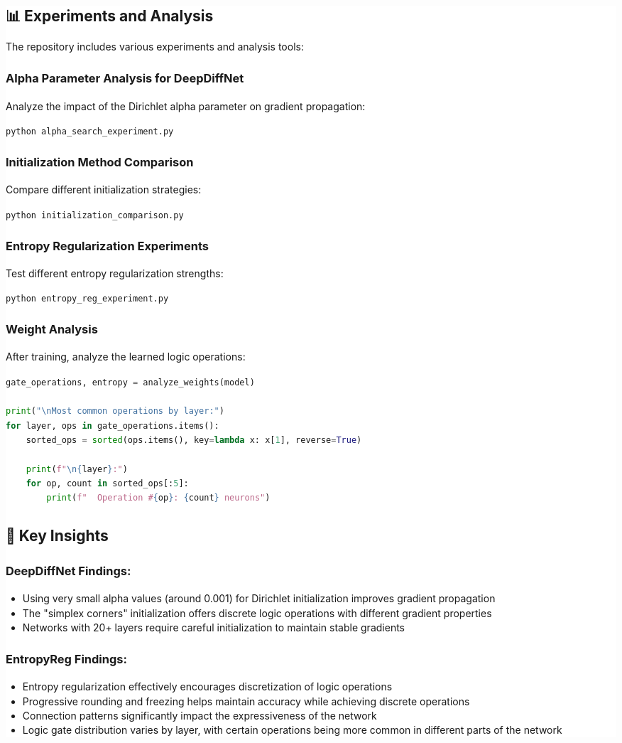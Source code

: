 ## 📊 Experiments and Analysis

The repository includes various experiments and analysis tools:

### Alpha Parameter Analysis for DeepDiffNet
Analyze the impact of the Dirichlet alpha parameter on gradient propagation:

```python
python alpha_search_experiment.py
```

### Initialization Method Comparison
Compare different initialization strategies:

```python
python initialization_comparison.py
```

### Entropy Regularization Experiments
Test different entropy regularization strengths:

```python
python entropy_reg_experiment.py
```

### Weight Analysis

After training, analyze the learned logic operations:

```python
gate_operations, entropy = analyze_weights(model)

print("\nMost common operations by layer:")
for layer, ops in gate_operations.items():
    sorted_ops = sorted(ops.items(), key=lambda x: x[1], reverse=True)
    
    print(f"\n{layer}:")
    for op, count in sorted_ops[:5]:
        print(f"  Operation #{op}: {count} neurons")
```

## 📝 Key Insights

### DeepDiffNet Findings:
- Using very small alpha values (around 0.001) for Dirichlet initialization improves gradient propagation
- The "simplex corners" initialization offers discrete logic operations with different gradient properties
- Networks with 20+ layers require careful initialization to maintain stable gradients

### EntropyReg Findings:
- Entropy regularization effectively encourages discretization of logic operations
- Progressive rounding and freezing helps maintain accuracy while achieving discrete operations
- Connection patterns significantly impact the expressiveness of the network
- Logic gate distribution varies by layer, with certain operations being more common in different parts of the network
